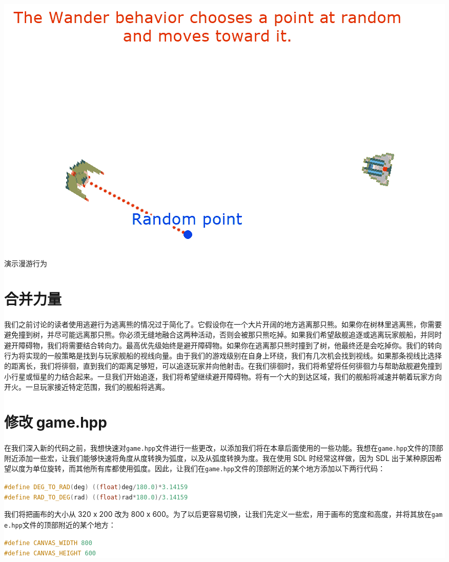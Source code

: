 ![](img/93567b37-73f1-48e3-ade1-8b5e61fdb426.png)

演示漫游行为

# 合并力量

我们之前讨论的读者使用逃避行为逃离熊的情况过于简化了。它假设你在一个大片开阔的地方逃离那只熊。如果你在树林里逃离熊，你需要避免撞到树，并尽可能远离那只熊。你必须无缝地融合这两种活动，否则会被那只熊吃掉。如果我们希望敌舰追逐或逃离玩家舰船，并同时避开障碍物，我们将需要结合转向力。最高优先级始终是避开障碍物。如果你在逃离那只熊时撞到了树，他最终还是会吃掉你。我们的转向行为将实现的一般策略是找到与玩家舰船的视线向量。由于我们的游戏级别在自身上环绕，我们有几次机会找到视线。如果那条视线比选择的距离长，我们将徘徊，直到我们的距离足够短，可以追逐玩家并向他射击。在我们徘徊时，我们将希望将任何徘徊力与帮助敌舰避免撞到小行星或恒星的力结合起来。一旦我们开始追逐，我们将希望继续避开障碍物。将有一个大的到达区域，我们的舰船将减速并朝着玩家方向开火。一旦玩家接近特定范围，我们的舰船将逃离。

# 修改 game.hpp

在我们深入新的代码之前，我想快速对`game.hpp`文件进行一些更改，以添加我们将在本章后面使用的一些功能。我想在`game.hpp`文件的顶部附近添加一些宏，让我们能够快速将角度从度转换为弧度，以及从弧度转换为度。我在使用 SDL 时经常这样做，因为 SDL 出于某种原因希望以度为单位旋转，而其他所有库都使用弧度。因此，让我们在`game.hpp`文件的顶部附近的某个地方添加以下两行代码：

```cpp
#define DEG_TO_RAD(deg) ((float)deg/180.0)*3.14159
#define RAD_TO_DEG(rad) ((float)rad*180.0)/3.14159
```

我们将把画布的大小从 320 x 200 改为 800 x 600。为了以后更容易切换，让我们先定义一些宏，用于画布的宽度和高度，并将其放在`game.hpp`文件的顶部附近的某个地方：

```cpp
#define CANVAS_WIDTH 800
#define CANVAS_HEIGHT 600
```
